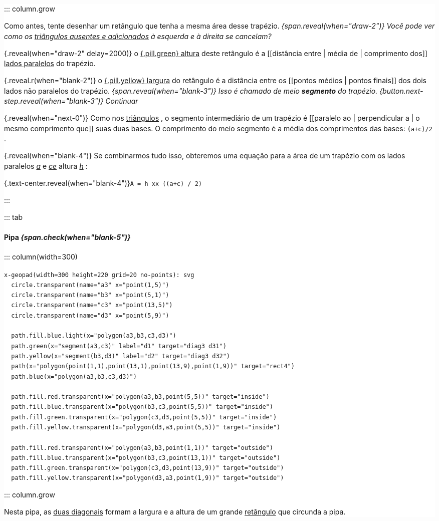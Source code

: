 ::: column.grow

 Como antes, tente desenhar um retângulo que tenha a mesma área desse trapézio. _{span.reveal(when="draw-2")} Você pode ver como os [triângulos ausentes e adicionados](target:triangles-3) à esquerda e à direita se cancelam?_ 

{.reveal(when="draw-2" delay=2000)} o [{.pill.green} altura](target:t-height) deste retângulo é a [[distância entre | média de | comprimento dos]] [lados paralelos](target:bases) do trapézio. 

{.reveal.r(when="blank-2")} o [{.pill.yellow} largura](target:t-width) do retângulo é a distância entre os [[pontos médios | pontos finais]] dos dois lados não paralelos do trapézio. _{span.reveal(when="blank-3")} Isso é chamado de meio __segmento__ do trapézio._ _{button.next-step.reveal(when="blank-3")} Continuar_ 

{.reveal(when="next-0")} Como nos [triângulos](gloss:triangle-midsegment) , o segmento intermediário de um trapézio é [[paralelo ao | perpendicular a | o mesmo comprimento que]] suas duas bases. O comprimento do meio segmento é a média dos comprimentos das bases: `(a+c)/2` . 

{.reveal(when="blank-4")} Se combinarmos tudo isso, obteremos uma equação para a área de um trapézio com os lados paralelos [_a_](target:base-2) e [_ce_](target:base-1) altura [_h_](target:t-height) : 

{.text-center.reveal(when="blank-4")}`A = h xx ((a+c) / 2)`

:::

::: tab

#### Pipa _{span.check(when="blank-5")}_ 

::: column(width=300)

    x-geopad(width=300 height=220 grid=20 no-points): svg
      circle.transparent(name="a3" x="point(1,5)")
      circle.transparent(name="b3" x="point(5,1)")
      circle.transparent(name="c3" x="point(13,5)")
      circle.transparent(name="d3" x="point(5,9)")
    
      path.fill.blue.light(x="polygon(a3,b3,c3,d3)")
      path.green(x="segment(a3,c3)" label="d1" target="diag3 d31")
      path.yellow(x="segment(b3,d3)" label="d2" target="diag3 d32")
      path(x="polygon(point(1,1),point(13,1),point(13,9),point(1,9))" target="rect4")
      path.blue(x="polygon(a3,b3,c3,d3)")
    
      path.fill.red.transparent(x="polygon(a3,b3,point(5,5))" target="inside")
      path.fill.blue.transparent(x="polygon(b3,c3,point(5,5))" target="inside")
      path.fill.green.transparent(x="polygon(c3,d3,point(5,5))" target="inside")
      path.fill.yellow.transparent(x="polygon(d3,a3,point(5,5))" target="inside")
    
      path.fill.red.transparent(x="polygon(a3,b3,point(1,1))" target="outside")
      path.fill.blue.transparent(x="polygon(b3,c3,point(13,1))" target="outside")
      path.fill.green.transparent(x="polygon(c3,d3,point(13,9))" target="outside")
      path.fill.yellow.transparent(x="polygon(d3,a3,point(1,9))" target="outside")

::: column.grow

 Nesta pipa, as [duas diagonais](target:diag3) formam a largura e a altura de um grande [retângulo](target:rect4) que circunda a pipa. 
